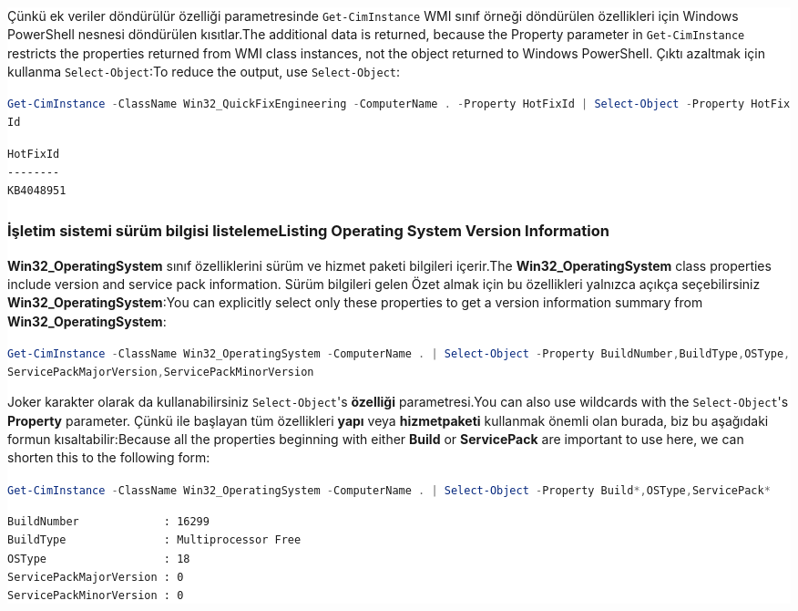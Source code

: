 <span data-ttu-id="7b803-135">Çünkü ek veriler döndürülür özelliği parametresinde `Get-CimInstance` WMI sınıf örneği döndürülen özellikleri için Windows PowerShell nesnesi döndürülen kısıtlar.</span><span class="sxs-lookup"><span data-stu-id="7b803-135">The additional data is returned, because the Property parameter in `Get-CimInstance` restricts the properties returned from WMI class instances, not the object returned to Windows PowerShell.</span></span>
<span data-ttu-id="7b803-136">Çıktı azaltmak için kullanma `Select-Object`:</span><span class="sxs-lookup"><span data-stu-id="7b803-136">To reduce the output, use `Select-Object`:</span></span>

```powershell
Get-CimInstance -ClassName Win32_QuickFixEngineering -ComputerName . -Property HotFixId | Select-Object -Property HotFixId
```

```output
HotFixId
--------
KB4048951
```

### <a name="listing-operating-system-version-information"></a><span data-ttu-id="7b803-137">İşletim sistemi sürüm bilgisi listeleme</span><span class="sxs-lookup"><span data-stu-id="7b803-137">Listing Operating System Version Information</span></span>

<span data-ttu-id="7b803-138">**Win32_OperatingSystem** sınıf özelliklerini sürüm ve hizmet paketi bilgileri içerir.</span><span class="sxs-lookup"><span data-stu-id="7b803-138">The **Win32_OperatingSystem** class properties include version and service pack information.</span></span>
<span data-ttu-id="7b803-139">Sürüm bilgileri gelen Özet almak için bu özellikleri yalnızca açıkça seçebilirsiniz **Win32_OperatingSystem**:</span><span class="sxs-lookup"><span data-stu-id="7b803-139">You can explicitly select only these properties to get a version information summary from **Win32_OperatingSystem**:</span></span>

```powershell
Get-CimInstance -ClassName Win32_OperatingSystem -ComputerName . | Select-Object -Property BuildNumber,BuildType,OSType,ServicePackMajorVersion,ServicePackMinorVersion
```

<span data-ttu-id="7b803-140">Joker karakter olarak da kullanabilirsiniz `Select-Object`'s **özelliği** parametresi.</span><span class="sxs-lookup"><span data-stu-id="7b803-140">You can also use wildcards with the `Select-Object`'s **Property** parameter.</span></span>
<span data-ttu-id="7b803-141">Çünkü ile başlayan tüm özellikleri **yapı** veya **hizmetpaketi** kullanmak önemli olan burada, biz bu aşağıdaki formun kısaltabilir:</span><span class="sxs-lookup"><span data-stu-id="7b803-141">Because all the properties beginning with either **Build** or **ServicePack** are important to use here, we can shorten this to the following form:</span></span>

```powershell
Get-CimInstance -ClassName Win32_OperatingSystem -ComputerName . | Select-Object -Property Build*,OSType,ServicePack*
```

```output
BuildNumber             : 16299
BuildType               : Multiprocessor Free
OSType                  : 18
ServicePackMajorVersion : 0
ServicePackMinorVersion : 0
```
